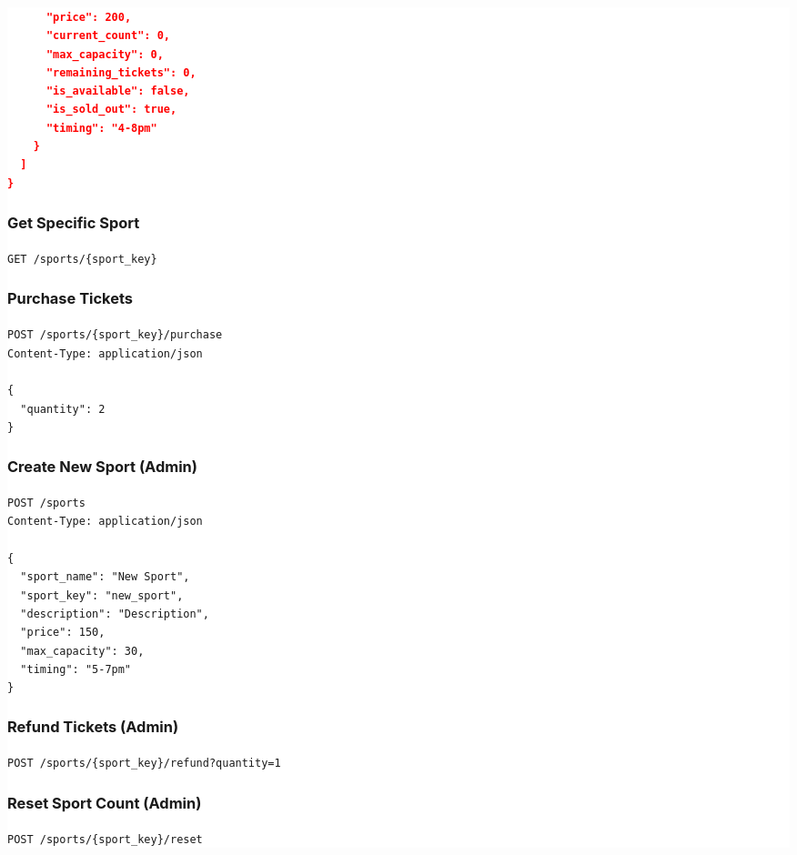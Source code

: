 ```json
      "price": 200,
      "current_count": 0,
      "max_capacity": 0,
      "remaining_tickets": 0,
      "is_available": false,
      "is_sold_out": true,
      "timing": "4-8pm"
    }
  ]
}
```

### Get Specific Sport
```http
GET /sports/{sport_key}
```

### Purchase Tickets
```http
POST /sports/{sport_key}/purchase
Content-Type: application/json

{
  "quantity": 2
}
```

### Create New Sport (Admin)
```http
POST /sports
Content-Type: application/json

{
  "sport_name": "New Sport",
  "sport_key": "new_sport",
  "description": "Description",
  "price": 150,
  "max_capacity": 30,
  "timing": "5-7pm"
}
```

### Refund Tickets (Admin)
```http
POST /sports/{sport_key}/refund?quantity=1
```

### Reset Sport Count (Admin)
```http
POST /sports/{sport_key}/reset
```
